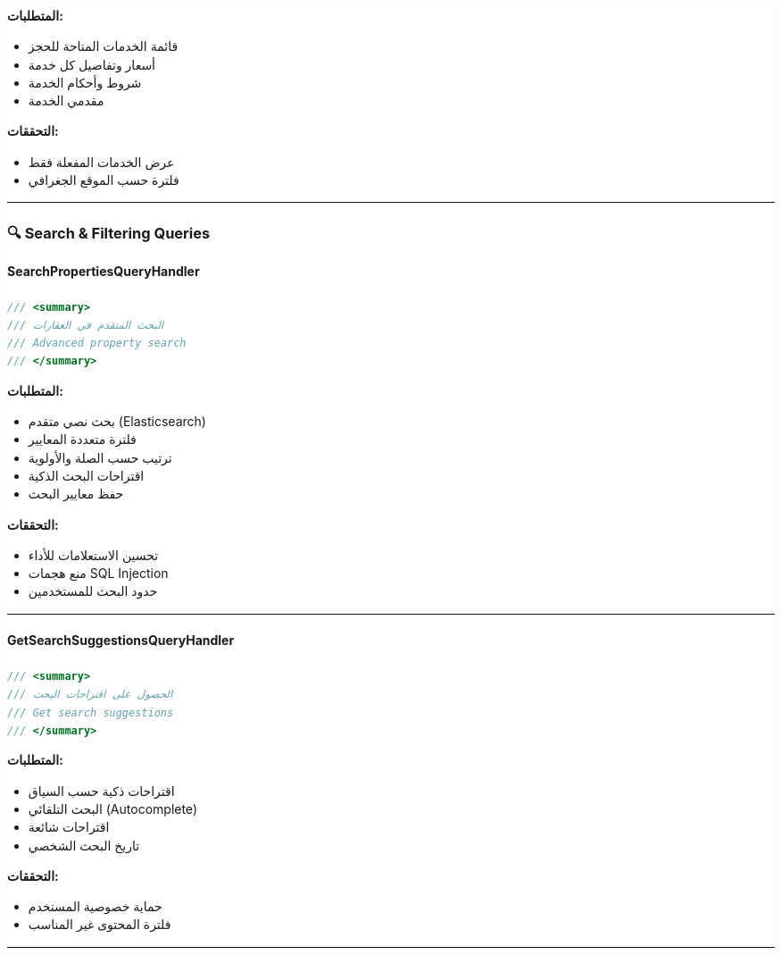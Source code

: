 **المتطلبات:**
- قائمة الخدمات المتاحة للحجز
- أسعار وتفاصيل كل خدمة
- شروط وأحكام الخدمة
- مقدمي الخدمة

**التحققات:**
- عرض الخدمات المفعلة فقط
- فلترة حسب الموقع الجغرافي

---

### 🔍 **Search & Filtering Queries**

#### **SearchPropertiesQueryHandler**
```csharp
/// <summary>
/// البحث المتقدم في العقارات
/// Advanced property search
/// </summary>
```

**المتطلبات:**
- بحث نصي متقدم (Elasticsearch)
- فلترة متعددة المعايير
- ترتيب حسب الصلة والأولوية
- اقتراحات البحث الذكية
- حفظ معايير البحث

**التحققات:**
- تحسين الاستعلامات للأداء
- منع هجمات SQL Injection
- حدود البحث للمستخدمين

---

#### **GetSearchSuggestionsQueryHandler**
```csharp
/// <summary>
/// الحصول على اقتراحات البحث
/// Get search suggestions
/// </summary>
```

**المتطلبات:**
- اقتراحات ذكية حسب السياق
- البحث التلقائي (Autocomplete)
- اقتراحات شائعة
- تاريخ البحث الشخصي

**التحققات:**
- حماية خصوصية المستخدم
- فلترة المحتوى غير المناسب

---
